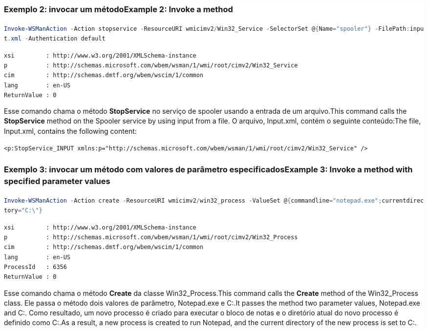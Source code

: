 ### <span data-ttu-id="fec57-118">Exemplo 2: invocar um método</span><span class="sxs-lookup"><span data-stu-id="fec57-118">Example 2: Invoke a method</span></span>

```powershell
Invoke-WSManAction -Action stopservice -ResourceURI wmicimv2/Win32_Service -SelectorSet @{Name="spooler"} -FilePath:input.xml -Authentication default
```

```Output
xsi         : http://www.w3.org/2001/XMLSchema-instance
p           : http://schemas.microsoft.com/wbem/wsman/1/wmi/root/cimv2/Win32_Service
cim         : http://schemas.dmtf.org/wbem/wscim/1/common
lang        : en-US
ReturnValue : 0
```

<span data-ttu-id="fec57-119">Esse comando chama o método **StopService** no serviço de spooler usando a entrada de um arquivo.</span><span class="sxs-lookup"><span data-stu-id="fec57-119">This command calls the **StopService** method on the Spooler service by using input from a file.</span></span>
<span data-ttu-id="fec57-120">O arquivo, Input.xml, contém o seguinte conteúdo:</span><span class="sxs-lookup"><span data-stu-id="fec57-120">The file, Input.xml, contains the following content:</span></span>

`<p:StopService_INPUT xmlns:p="http://schemas.microsoft.com/wbem/wsman/1/wmi/root/cimv2/Win32_Service" />`

### <span data-ttu-id="fec57-121">Exemplo 3: invocar um método com valores de parâmetro especificados</span><span class="sxs-lookup"><span data-stu-id="fec57-121">Example 3: Invoke a method with specified parameter values</span></span>

```powershell
Invoke-WSManAction -Action create -ResourceURI wmicimv2/win32_process -ValueSet @{commandline="notepad.exe";currentdirectory="C:\"}
```

```Output
xsi         : http://www.w3.org/2001/XMLSchema-instance
p           : http://schemas.microsoft.com/wbem/wsman/1/wmi/root/cimv2/Win32_Process
cim         : http://schemas.dmtf.org/wbem/wscim/1/common
lang        : en-US
ProcessId   : 6356
ReturnValue : 0
```

<span data-ttu-id="fec57-122">Esse comando chama o método **Create** da classe Win32_Process.</span><span class="sxs-lookup"><span data-stu-id="fec57-122">This command calls the **Create** method of the Win32_Process class.</span></span>
<span data-ttu-id="fec57-123">Ele passa o método dois valores de parâmetro, Notepad.exe e C:\.</span><span class="sxs-lookup"><span data-stu-id="fec57-123">It passes the method two parameter values, Notepad.exe and C:\.</span></span>
<span data-ttu-id="fec57-124">Como resultado, um novo processo é criado para executar o bloco de notas e o diretório atual do novo processo é definido como C:\.</span><span class="sxs-lookup"><span data-stu-id="fec57-124">As a result, a new process is created to run Notepad, and the current directory of the new process is set to C:\.</span></span>
